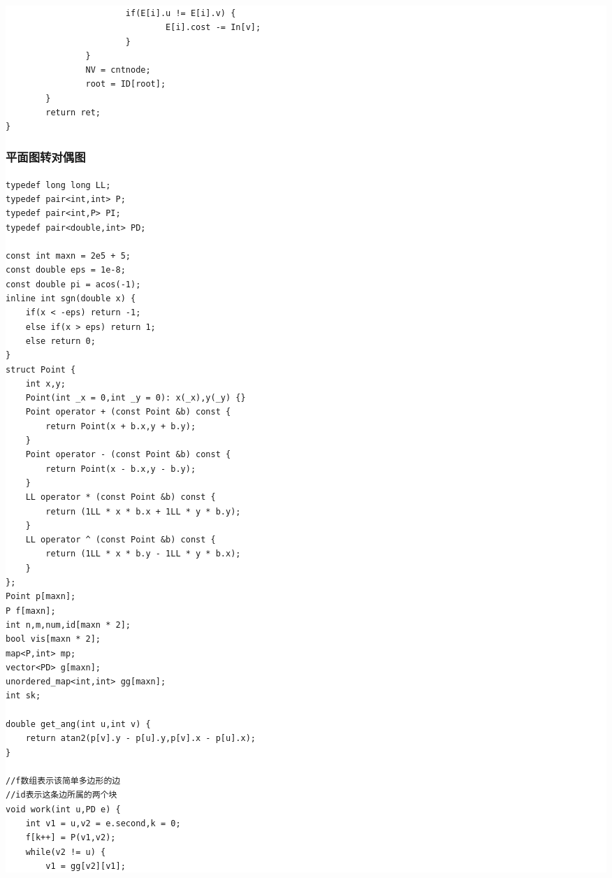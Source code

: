 ```
                        if(E[i].u != E[i].v) {
                                E[i].cost -= In[v];
                        }
                }
                NV = cntnode;
                root = ID[root];
        }
        return ret;
}
```


### 平面图转对偶图
```
typedef long long LL;
typedef pair<int,int> P;
typedef pair<int,P> PI;
typedef pair<double,int> PD;

const int maxn = 2e5 + 5;
const double eps = 1e-8;
const double pi = acos(-1);
inline int sgn(double x) {
    if(x < -eps) return -1;
    else if(x > eps) return 1;
    else return 0;
}
struct Point {
    int x,y;
    Point(int _x = 0,int _y = 0): x(_x),y(_y) {}
    Point operator + (const Point &b) const {
        return Point(x + b.x,y + b.y);
    }
    Point operator - (const Point &b) const {
        return Point(x - b.x,y - b.y);
    }
    LL operator * (const Point &b) const {
        return (1LL * x * b.x + 1LL * y * b.y);
    }
    LL operator ^ (const Point &b) const {
        return (1LL * x * b.y - 1LL * y * b.x);
    }
};
Point p[maxn];
P f[maxn];
int n,m,num,id[maxn * 2];
bool vis[maxn * 2];
map<P,int> mp;
vector<PD> g[maxn];
unordered_map<int,int> gg[maxn];
int sk;

double get_ang(int u,int v) {
    return atan2(p[v].y - p[u].y,p[v].x - p[u].x);
}

//f数组表示该简单多边形的边
//id表示这条边所属的两个块
void work(int u,PD e) {
    int v1 = u,v2 = e.second,k = 0;
    f[k++] = P(v1,v2);
    while(v2 != u) {
        v1 = gg[v2][v1];
```